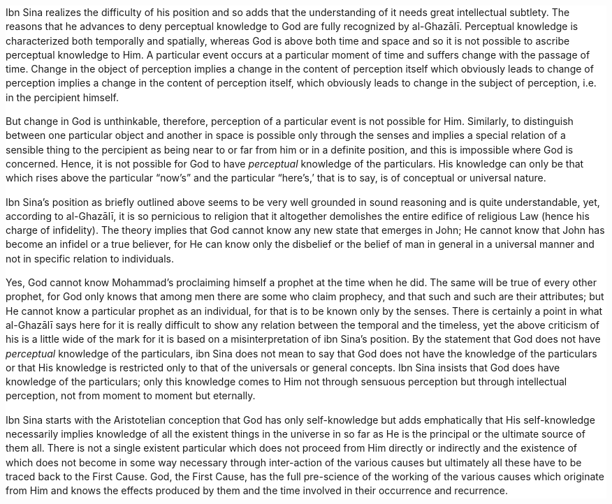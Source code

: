 Ibn Sina realizes the difficulty of his position and so adds that the
understanding of it needs great intellectual subtlety. The reasons that
he advances to deny perceptual knowledge to God are fully recognized by
al-Ghazālī. Perceptual knowledge is characterized both temporally and
spatially, whereas God is above both time and space and so it is not
possible to ascribe perceptual knowledge to Him. A particular event
occurs at a particular moment of time and suffers change with the
passage of time. Change in the object of perception implies a change in
the content of perception itself which obviously leads to change of
perception implies a change in the content of perception itself, which
obviously leads to change in the subject of perception, i.e. in the
percipient himself.

But change in God is unthinkable, therefore, perception of a particular
event is not possible for Him. Similarly, to distinguish between one
particular object and another in space is possible only through the
senses and implies a special relation of a sensible thing to the
percipient as being near to or far from him or in a definite position,
and this is impossible where God is concerned. Hence, it is not possible
for God to have *perceptual* knowledge of the particulars. His knowledge
can only be that which rises above the particular “now’s” and the
particular “here’s,’ that is to say, is of conceptual or universal
nature.

Ibn Sina’s position as briefly outlined above seems to be very well
grounded in sound reasoning and is quite understandable, yet, according
to al-Ghazālī, it is so pernicious to religion that it altogether
demolishes the entire edifice of religious Law (hence his charge of
infidelity). The theory implies that God cannot know any new state that
emerges in John; He cannot know that John has become an infidel or a
true believer, for He can know only the disbelief or the belief of man
in general in a universal manner and not in specific relation to
individuals.

Yes, God cannot know Mohammad’s proclaiming himself a prophet at the
time when he did. The same will be true of every other prophet, for God
only knows that among men there are some who claim prophecy, and that
such and such are their attributes; but He cannot know a particular
prophet as an individual, for that is to be known only by the senses.
There is certainly a point in what al-Ghazālī says here for it is really
difficult to show any relation between the temporal and the timeless,
yet the above criticism of his is a little wide of the mark for it is
based on a misinterpretation of ibn Sina’s position. By the statement
that God does not have *perceptual* knowledge of the particulars, ibn
Sina does not mean to say that God does not have the knowledge of the
particulars or that His knowledge is restricted only to that of the
universals or general concepts. Ibn Sina insists that God does have
knowledge of the particulars; only this knowledge comes to Him not
through sensuous perception but through intellectual perception, not
from moment to moment but eternally.

Ibn Sina starts with the Aristotelian conception that God has only
self-knowledge but adds emphatically that His self-knowledge necessarily
implies knowledge of all the existent things in the universe in so far
as He is the principal or the ultimate source of them all. There is not
a single existent particular which does not proceed from Him directly or
indirectly and the existence of which does not become in some way
necessary through inter-action of the various causes but ultimately all
these have to be traced back to the First Cause. God, the First Cause,
has the full pre-science of the working of the various causes which
originate from Him and knows the effects produced by them and the time
involved in their occurrence and recurrence.
